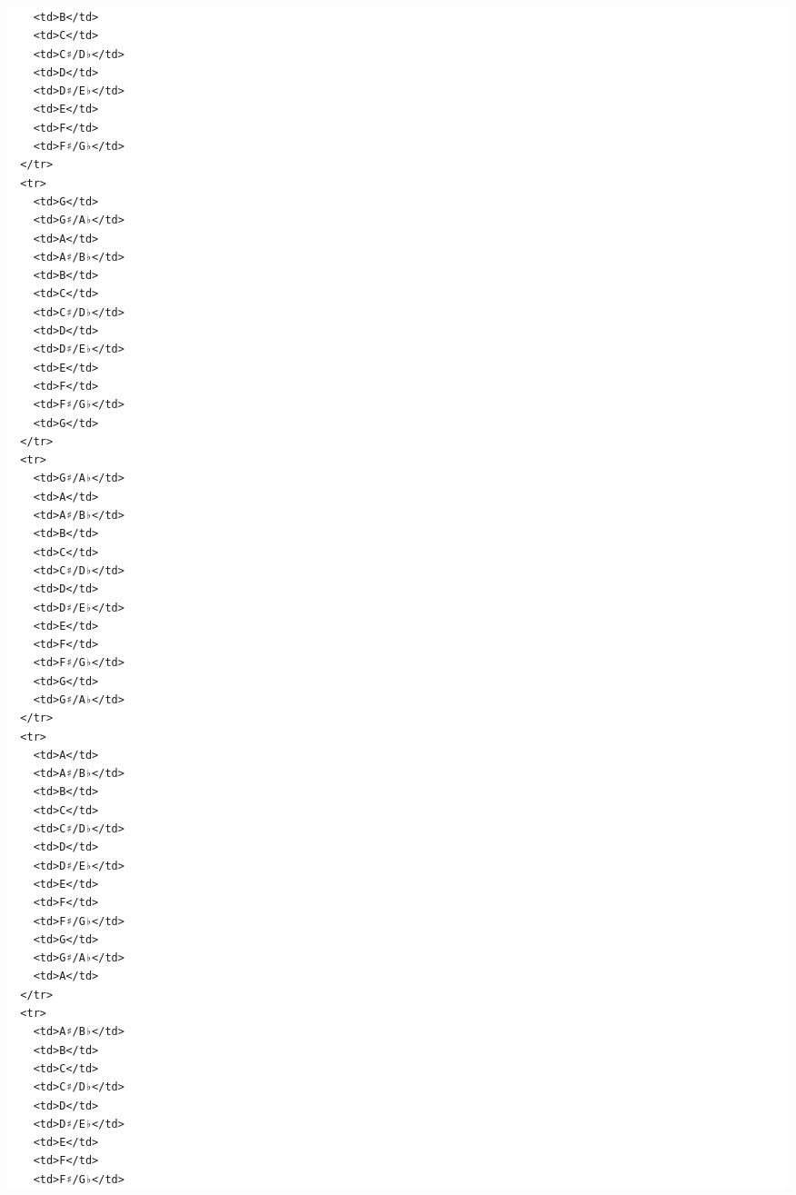         <td>B</td>
        <td>C</td>
        <td>C♯/D♭</td>
        <td>D</td>
        <td>D♯/E♭</td>
        <td>E</td>
        <td>F</td>
        <td>F♯/G♭</td>
      </tr>
      <tr>
        <td>G</td>
        <td>G♯/A♭</td>
        <td>A</td>
        <td>A♯/B♭</td>
        <td>B</td>
        <td>C</td>
        <td>C♯/D♭</td>
        <td>D</td>
        <td>D♯/E♭</td>
        <td>E</td>
        <td>F</td>
        <td>F♯/G♭</td>
        <td>G</td>
      </tr>
      <tr>
        <td>G♯/A♭</td>
        <td>A</td>
        <td>A♯/B♭</td>
        <td>B</td>
        <td>C</td>
        <td>C♯/D♭</td>
        <td>D</td>
        <td>D♯/E♭</td>
        <td>E</td>
        <td>F</td>
        <td>F♯/G♭</td>
        <td>G</td>
        <td>G♯/A♭</td>
      </tr>
      <tr>
        <td>A</td>
        <td>A♯/B♭</td>
        <td>B</td>
        <td>C</td>
        <td>C♯/D♭</td>
        <td>D</td>
        <td>D♯/E♭</td>
        <td>E</td>
        <td>F</td>
        <td>F♯/G♭</td>
        <td>G</td>
        <td>G♯/A♭</td>
        <td>A</td>
      </tr>
      <tr>
        <td>A♯/B♭</td>
        <td>B</td>
        <td>C</td>
        <td>C♯/D♭</td>
        <td>D</td>
        <td>D♯/E♭</td>
        <td>E</td>
        <td>F</td>
        <td>F♯/G♭</td>